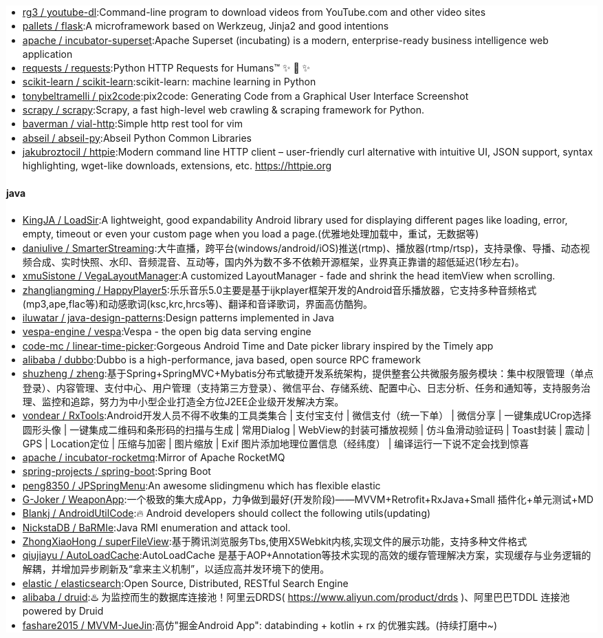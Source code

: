 * [rg3 / youtube-dl](https://github.com/rg3/youtube-dl):Command-line program to download videos from YouTube.com and other video sites
* [pallets / flask](https://github.com/pallets/flask):A microframework based on Werkzeug, Jinja2 and good intentions
* [apache / incubator-superset](https://github.com/apache/incubator-superset):Apache Superset (incubating) is a modern, enterprise-ready business intelligence web application
* [requests / requests](https://github.com/requests/requests):Python HTTP Requests for Humans™ ✨ 🍰 ✨
* [scikit-learn / scikit-learn](https://github.com/scikit-learn/scikit-learn):scikit-learn: machine learning in Python
* [tonybeltramelli / pix2code](https://github.com/tonybeltramelli/pix2code):pix2code: Generating Code from a Graphical User Interface Screenshot
* [scrapy / scrapy](https://github.com/scrapy/scrapy):Scrapy, a fast high-level web crawling & scraping framework for Python.
* [baverman / vial-http](https://github.com/baverman/vial-http):Simple http rest tool for vim
* [abseil / abseil-py](https://github.com/abseil/abseil-py):Abseil Python Common Libraries
* [jakubroztocil / httpie](https://github.com/jakubroztocil/httpie):Modern command line HTTP client – user-friendly curl alternative with intuitive UI, JSON support, syntax highlighting, wget-like downloads, extensions, etc. https://httpie.org

#### java
* [KingJA / LoadSir](https://github.com/KingJA/LoadSir):A lightweight, good expandability Android library used for displaying different pages like loading, error, empty, timeout or even your custom page when you load a page.(优雅地处理加载中，重试，无数据等)
* [daniulive / SmarterStreaming](https://github.com/daniulive/SmarterStreaming):大牛直播，跨平台(windows/android/iOS)推送(rtmp)、播放器(rtmp/rtsp)，支持录像、导播、动态视频合成、实时快照、水印、音频混音、互动等，国内外为数不多不依赖开源框架，业界真正靠谱的超低延迟(1秒左右)。
* [xmuSistone / VegaLayoutManager](https://github.com/xmuSistone/VegaLayoutManager):A customized LayoutManager - fade and shrink the head itemView when scrolling.
* [zhangliangming / HappyPlayer5](https://github.com/zhangliangming/HappyPlayer5):乐乐音乐5.0主要是基于ijkplayer框架开发的Android音乐播放器，它支持多种音频格式(mp3,ape,flac等)和动感歌词(ksc,krc,hrcs等)、翻译和音译歌词，界面高仿酷狗。
* [iluwatar / java-design-patterns](https://github.com/iluwatar/java-design-patterns):Design patterns implemented in Java
* [vespa-engine / vespa](https://github.com/vespa-engine/vespa):Vespa - the open big data serving engine
* [code-mc / linear-time-picker](https://github.com/code-mc/linear-time-picker):Gorgeous Android Time and Date picker library inspired by the Timely app
* [alibaba / dubbo](https://github.com/alibaba/dubbo):Dubbo is a high-performance, java based, open source RPC framework
* [shuzheng / zheng](https://github.com/shuzheng/zheng):基于Spring+SpringMVC+Mybatis分布式敏捷开发系统架构，提供整套公共微服务服务模块：集中权限管理（单点登录）、内容管理、支付中心、用户管理（支持第三方登录）、微信平台、存储系统、配置中心、日志分析、任务和通知等，支持服务治理、监控和追踪，努力为中小型企业打造全方位J2EE企业级开发解决方案。
* [vondear / RxTools](https://github.com/vondear/RxTools):Android开发人员不得不收集的工具类集合 | 支付宝支付 | 微信支付（统一下单） | 微信分享 | 一键集成UCrop选择圆形头像 | 一键集成二维码和条形码的扫描与生成 | 常用Dialog | WebView的封装可播放视频 | 仿斗鱼滑动验证码 | Toast封装 | 震动 | GPS | Location定位 | 压缩与加密 | 图片缩放 | Exif 图片添加地理位置信息（经纬度） | 编译运行一下说不定会找到惊喜
* [apache / incubator-rocketmq](https://github.com/apache/incubator-rocketmq):Mirror of Apache RocketMQ
* [spring-projects / spring-boot](https://github.com/spring-projects/spring-boot):Spring Boot
* [peng8350 / JPSpringMenu](https://github.com/peng8350/JPSpringMenu):An awesome slidingmenu which has flexible elastic
* [G-Joker / WeaponApp](https://github.com/G-Joker/WeaponApp):一个极致的集大成App，力争做到最好(开发阶段)——MVVM+Retrofit+RxJava+Small 插件化+单元测试+MD
* [Blankj / AndroidUtilCode](https://github.com/Blankj/AndroidUtilCode):🔥 Android developers should collect the following utils(updating)
* [NickstaDB / BaRMIe](https://github.com/NickstaDB/BaRMIe):Java RMI enumeration and attack tool.
* [ZhongXiaoHong / superFileView](https://github.com/ZhongXiaoHong/superFileView):基于腾讯浏览服务Tbs,使用X5Webkit内核,实现文件的展示功能，支持多种文件格式
* [qiujiayu / AutoLoadCache](https://github.com/qiujiayu/AutoLoadCache):AutoLoadCache 是基于AOP+Annotation等技术实现的高效的缓存管理解决方案，实现缓存与业务逻辑的解耦，并增加异步刷新及“拿来主义机制”，以适应高并发环境下的使用。
* [elastic / elasticsearch](https://github.com/elastic/elasticsearch):Open Source, Distributed, RESTful Search Engine
* [alibaba / druid](https://github.com/alibaba/druid):♨️ 为监控而生的数据库连接池！阿里云DRDS( https://www.aliyun.com/product/drds )、阿里巴巴TDDL 连接池powered by Druid
* [fashare2015 / MVVM-JueJin](https://github.com/fashare2015/MVVM-JueJin):高仿"掘金Android App": databinding + kotlin + rx 的优雅实践。(持续打磨中~)